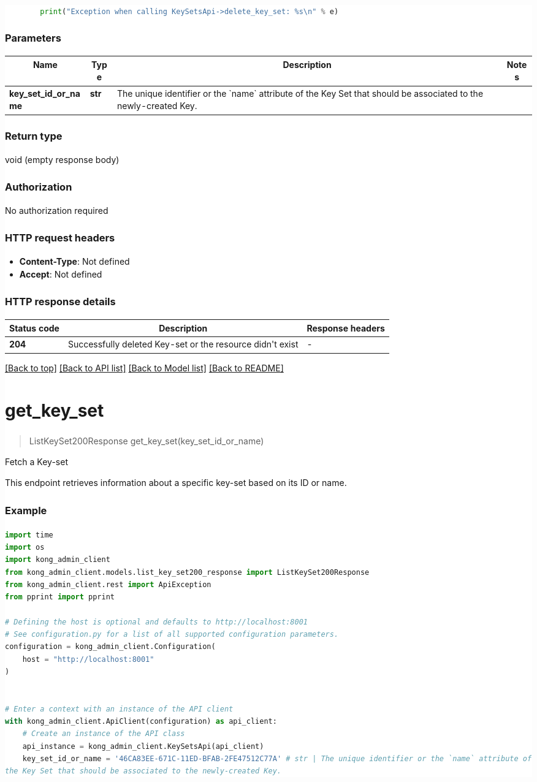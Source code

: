 ```python
        print("Exception when calling KeySetsApi->delete_key_set: %s\n" % e)
```



### Parameters


Name | Type | Description  | Notes
------------- | ------------- | ------------- | -------------
 **key_set_id_or_name** | **str**| The unique identifier or the &#x60;name&#x60; attribute of the Key Set that should be associated to the newly-created Key. | 

### Return type

void (empty response body)

### Authorization

No authorization required

### HTTP request headers

 - **Content-Type**: Not defined
 - **Accept**: Not defined

### HTTP response details

| Status code | Description | Response headers |
|-------------|-------------|------------------|
**204** | Successfully deleted Key-set or the resource didn&#39;t exist |  -  |

[[Back to top]](#) [[Back to API list]](../README.md#documentation-for-api-endpoints) [[Back to Model list]](../README.md#documentation-for-models) [[Back to README]](../README.md)

# **get_key_set**
> ListKeySet200Response get_key_set(key_set_id_or_name)

Fetch a Key-set

This endpoint retrieves information about a specific key-set based on its ID or name.

### Example


```python
import time
import os
import kong_admin_client
from kong_admin_client.models.list_key_set200_response import ListKeySet200Response
from kong_admin_client.rest import ApiException
from pprint import pprint

# Defining the host is optional and defaults to http://localhost:8001
# See configuration.py for a list of all supported configuration parameters.
configuration = kong_admin_client.Configuration(
    host = "http://localhost:8001"
)


# Enter a context with an instance of the API client
with kong_admin_client.ApiClient(configuration) as api_client:
    # Create an instance of the API class
    api_instance = kong_admin_client.KeySetsApi(api_client)
    key_set_id_or_name = '46CA83EE-671C-11ED-BFAB-2FE47512C77A' # str | The unique identifier or the `name` attribute of the Key Set that should be associated to the newly-created Key.
```